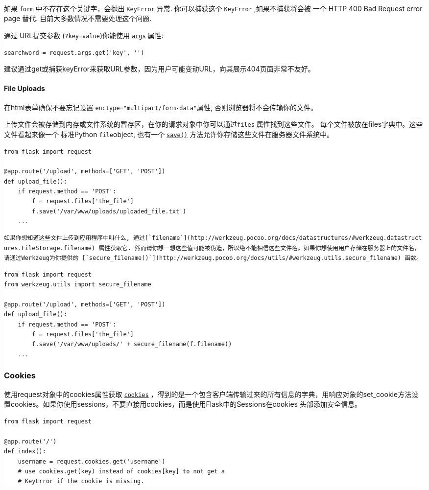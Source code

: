 如果 `form` 中不存在这个关键字，会抛出  [`KeyError`](https://docs.python.org/3/library/exceptions.html#KeyError) 异常. 你可以捕获这个 [`KeyError`](https://docs.python.org/3/library/exceptions.html#KeyError) ,如果不捕获将会被 一个 HTTP 400 Bad Request error page 替代. 目前大多数情况不需要处理这个问题.

通过 URL提交参数 (`?key=value`)你能使用 [`args`](http://flask.pocoo.org/docs/1.0/api/#flask.Request.args) 属性:

```
searchword = request.args.get('key', '')
```

建议通过get或捕获keyError来获取URL参数，因为用户可能变动URL，向其展示404页面非常不友好。

#### File Uploads

在html表单确保不要忘记设置 `enctype="multipart/form-data"`属性, 否则浏览器将不会传输你的文件。

上传文件会被存储到内存或文件系统的暂存区，在你的请求对象中你可以通过`files` 属性找到这些文件。 每个文件被放在files字典中。这些文件看起来像一个 标准Python `file`object, 也有一个 [`save()`](http://werkzeug.pocoo.org/docs/datastructures/#werkzeug.datastructures.FileStorage.save) 方法允许你存储这些文件在服务器文件系统中。

```
from flask import request

@app.route('/upload', methods=['GET', 'POST'])
def upload_file():
    if request.method == 'POST':
        f = request.files['the_file']
        f.save('/var/www/uploads/uploaded_file.txt')
    ...
```

 	如果你想知道这些文件上传到应用程序中叫什么, 通过[`filename`](http://werkzeug.pocoo.org/docs/datastructures/#werkzeug.datastructures.FileStorage.filename) 属性获取它. 然而请你想一想这些值可能被伪造，所以绝不能相信这些文件名。如果你想使用用户存储在服务器上的文件名，请通过Werkzeug为你提供的 [`secure_filename()`](http://werkzeug.pocoo.org/docs/utils/#werkzeug.utils.secure_filename) 函数。

```
from flask import request
from werkzeug.utils import secure_filename

@app.route('/upload', methods=['GET', 'POST'])
def upload_file():
    if request.method == 'POST':
        f = request.files['the_file']
        f.save('/var/www/uploads/' + secure_filename(f.filename))
    ...
```

### Cookies

使用request对象中的cookies属性获取 [`cookies`](http://flask.pocoo.org/docs/1.0/api/#flask.Request.cookies) ，得到的是一个包含客户端传输过来的所有信息的字典，用响应对象的set_cookie方法设置cookies。如果你使用sessions，不要直接用cookies，而是使用Flask中的Sessions在cookies 头部添加安全信息。

```
from flask import request

@app.route('/')
def index():
    username = request.cookies.get('username')
    # use cookies.get(key) instead of cookies[key] to not get a
    # KeyError if the cookie is missing.
```
